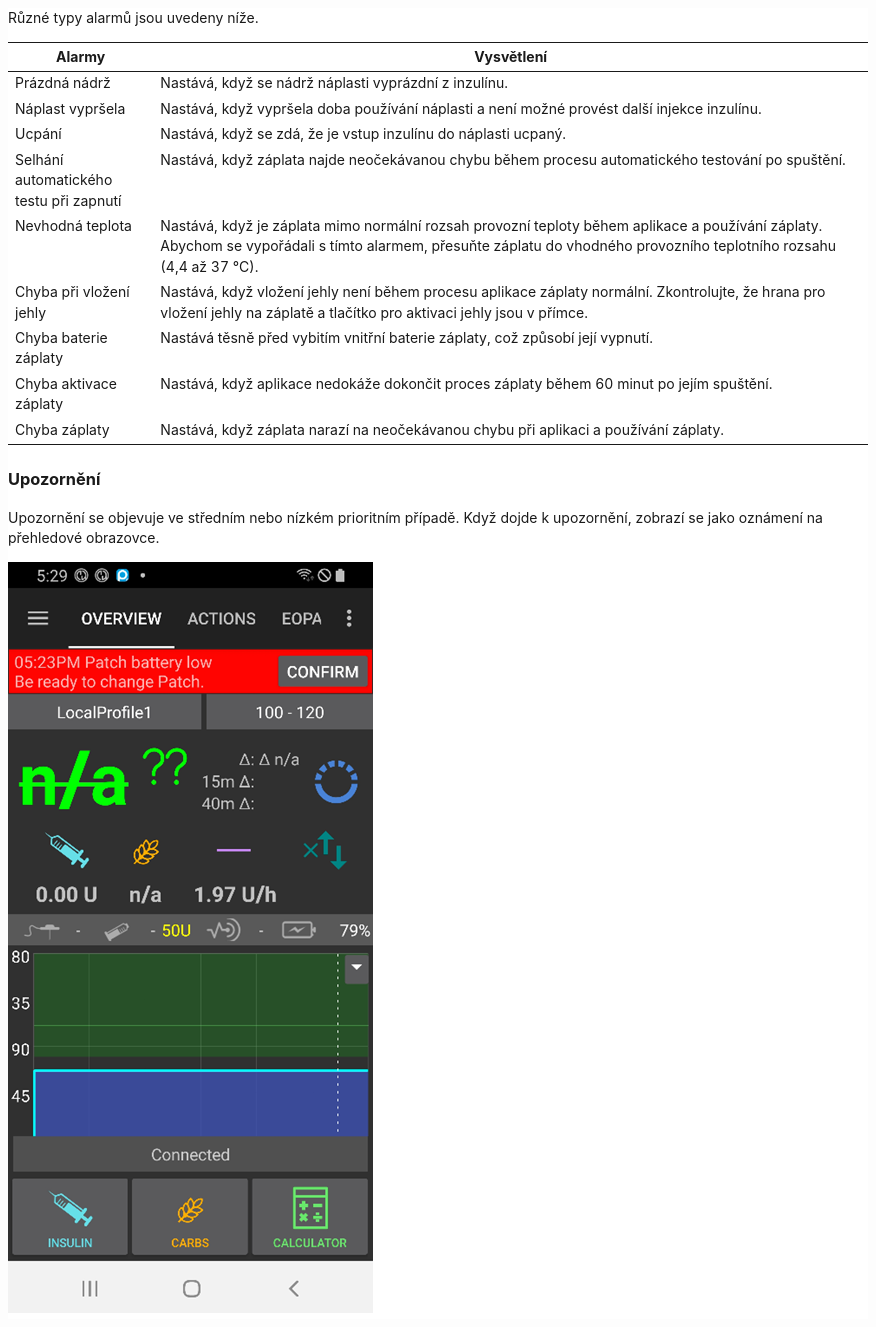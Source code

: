 
Různé typy alarmů jsou uvedeny níže.

| Alarmy                                  | Vysvětlení                                                                                                                                                                                                           |
| --------------------------------------- | -------------------------------------------------------------------------------------------------------------------------------------------------------------------------------------------------------------------- |
| Prázdná nádrž                           | Nastává, když se nádrž náplasti vyprázdní z inzulínu.                                                                                                                                                                |
| Náplast vypršela                        | Nastává, když vypršela doba používání náplasti a není možné provést další injekce inzulínu.                                                                                                                          |
| Ucpání                                  | Nastává, když se zdá, že je vstup inzulínu do náplasti ucpaný.                                                                                                                                                       |
| Selhání automatického testu při zapnutí | Nastává, když záplata najde neočekávanou chybu během procesu automatického testování po spuštění.                                                                                                                    |
| Nevhodná teplota                        | Nastává, když je záplata mimo normální rozsah provozní teploty během aplikace a používání záplaty. Abychom se vypořádali s tímto alarmem, přesuňte záplatu do vhodného provozního teplotního rozsahu (4,4 až 37 °C). |
| Chyba při vložení jehly                 | Nastává, když vložení jehly není během procesu aplikace záplaty normální. Zkontrolujte, že hrana pro vložení jehly na záplatě a tlačítko pro aktivaci jehly jsou v přímce.                                           |
| Chyba baterie záplaty                   | Nastává těsně před vybitím vnitřní baterie záplaty, což způsobí její vypnutí.                                                                                                                                        |
| Chyba aktivace záplaty                  | Nastává, když aplikace nedokáže dokončit proces záplaty během 60 minut po jejím spuštění.                                                                                                                            |
| Chyba záplaty                           | Nastává, když záplata narazí na neočekávanou chybu při aplikaci a používání záplaty.                                                                                                                                 |

### Upozornění

Upozornění se objevuje ve středním nebo nízkém prioritním případě. Když dojde k upozornění, zobrazí se jako oznámení na přehledové obrazovce.

![Obrázek24](../images/EOPatch/Bild24.png)